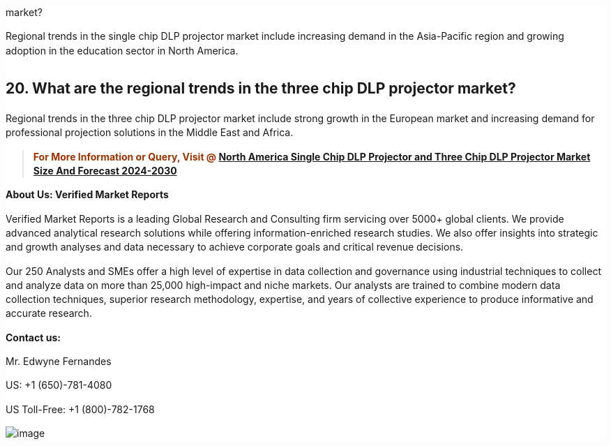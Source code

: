 market?</div><div></h2><p>Regional trends in the single chip DLP projector market include increasing demand in the Asia-Pacific region and growing adoption in the education sector in North America.</p><h2>20. What are the regional trends in the three chip DLP projector market?</div><div></h2><p>Regional trends in the three chip DLP projector market include strong growth in the European market and increasing demand for professional projection solutions in the Middle East and Africa.</p></body></html></p><blockquote><p><span style="color: #993300;"><strong>For More Information or Query, Visit @ <a href="https://www.verifiedmarketreports.com/product/single-chip-dlp-projector-and-three-chip-dlp-projector-market/">North America Single Chip DLP Projector and Three Chip DLP Projector Market Size And Forecast 2024-2030</a></strong></span></p></blockquote><p><strong>About Us: Verified Market Reports</strong></p><p>Verified Market Reports is a leading Global Research and Consulting firm servicing over 5000+ global clients. We provide advanced analytical research solutions while offering information-enriched research studies. We also offer insights into strategic and growth analyses and data necessary to achieve corporate goals and critical revenue decisions.</p><p>Our 250 Analysts and SMEs offer a high level of expertise in data collection and governance using industrial techniques to collect and analyze data on more than 25,000 high-impact and niche markets. Our analysts are trained to combine modern data collection techniques, superior research methodology, expertise, and years of collective experience to produce informative and accurate research.</p><p><strong>Contact us:</strong></p><p>Mr. Edwyne Fernandes</p><p>US: +1 (650)-781-4080</p><p>US Toll-Free: +1 (800)-782-1768</p>
![image](https://github.com/user-attachments/assets/4440e149-9b76-4c46-8cc1-789e7adacb71)
